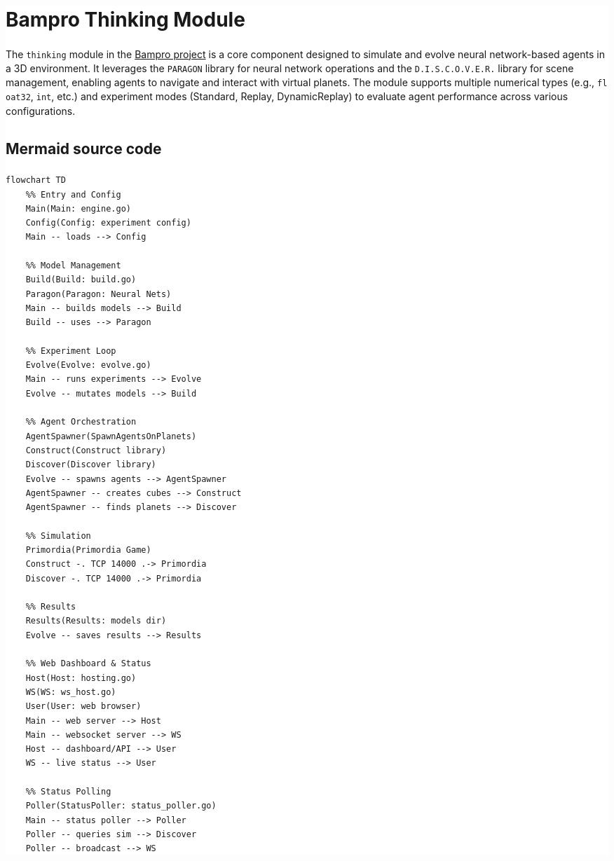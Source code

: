 # Bampro Thinking Module

The `thinking` module in the [Bampro project](https://github.com/OpenFluke/bampro) is a core component designed to simulate and evolve neural network-based agents in a 3D environment. It leverages the `PARAGON` library for neural network operations and the `D.I.S.C.O.V.E.R.` library for scene management, enabling agents to navigate and interact with virtual planets. The module supports multiple numerical types (e.g., `float32`, `int`, etc.) and experiment modes (Standard, Replay, DynamicReplay) to evaluate agent performance across various configurations.

## Mermaid source code

```mermaid
flowchart TD
    %% Entry and Config
    Main(Main: engine.go)
    Config(Config: experiment config)
    Main -- loads --> Config

    %% Model Management
    Build(Build: build.go)
    Paragon(Paragon: Neural Nets)
    Main -- builds models --> Build
    Build -- uses --> Paragon

    %% Experiment Loop
    Evolve(Evolve: evolve.go)
    Main -- runs experiments --> Evolve
    Evolve -- mutates models --> Build

    %% Agent Orchestration
    AgentSpawner(SpawnAgentsOnPlanets)
    Construct(Construct library)
    Discover(Discover library)
    Evolve -- spawns agents --> AgentSpawner
    AgentSpawner -- creates cubes --> Construct
    AgentSpawner -- finds planets --> Discover

    %% Simulation
    Primordia(Primordia Game)
    Construct -. TCP 14000 .-> Primordia
    Discover -. TCP 14000 .-> Primordia

    %% Results
    Results(Results: models dir)
    Evolve -- saves results --> Results

    %% Web Dashboard & Status
    Host(Host: hosting.go)
    WS(WS: ws_host.go)
    User(User: web browser)
    Main -- web server --> Host
    Main -- websocket server --> WS
    Host -- dashboard/API --> User
    WS -- live status --> User

    %% Status Polling
    Poller(StatusPoller: status_poller.go)
    Main -- status poller --> Poller
    Poller -- queries sim --> Discover
    Poller -- broadcast --> WS
```
